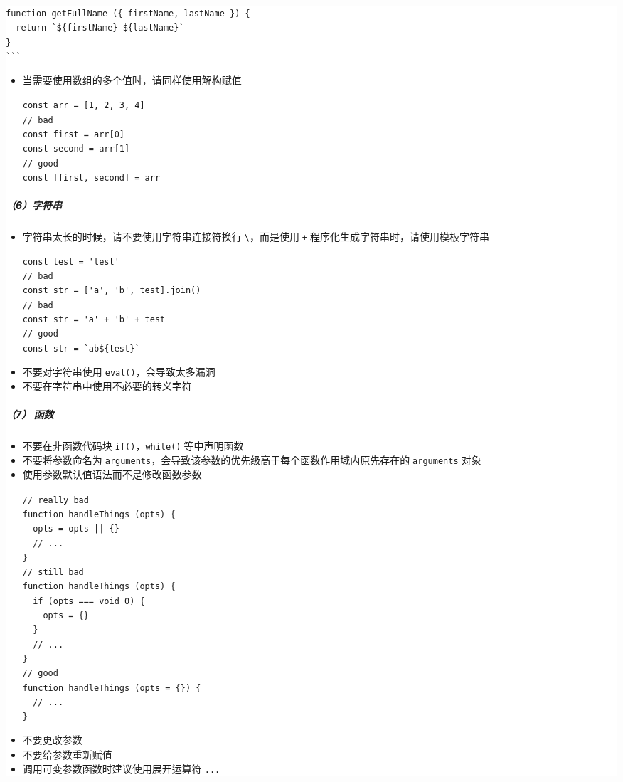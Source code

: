     function getFullName ({ firstName, lastName }) {
      return `${firstName} ${lastName}`
    }	
    ```
- 当需要使用数组的多个值时，请同样使用解构赋值
    ```
    const arr = [1, 2, 3, 4]
    // bad
    const first = arr[0]
    const second = arr[1]
    // good
    const [first, second] = arr
    ```
##### （6）字符串
- 字符串太长的时候，请不要使用字符串连接符换行 `\`，而是使用 `+` 
程序化生成字符串时，请使用模板字符串
    ```
    const test = 'test'
    // bad
    const str = ['a', 'b', test].join()
    // bad
    const str = 'a' + 'b' + test
    // good
    const str = `ab${test}`
    ```
- 不要对字符串使用 `eval()`，会导致太多漏洞
- 不要在字符串中使用不必要的转义字符

##### （7） 函数
- 不要在非函数代码块 `if()`，`while()` 等中声明函数
- 不要将参数命名为 `arguments`，会导致该参数的优先级高于每个函数作用域内原先存在的 `arguments` 对象
- 使用参数默认值语法而不是修改函数参数
    ```
    // really bad
    function handleThings (opts) {
      opts = opts || {}
      // ...
    }
    // still bad
    function handleThings (opts) {
      if (opts === void 0) {
        opts = {}
      }
      // ...
    }
    // good
    function handleThings (opts = {}) {
      // ...
    }
    ```
- 不要更改参数
- 不要给参数重新赋值
- 调用可变参数函数时建议使用展开运算符 `...`
